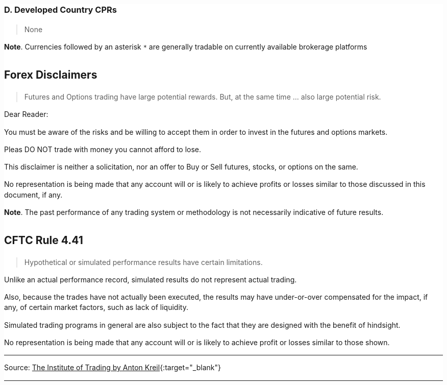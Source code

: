 ### D. Developed Country CPRs

>None

**Note**. Currencies followed by an asterisk `*` are generally tradable on currently available brokerage platforms

## Forex Disclaimers

>Futures and Options trading have large potential rewards. But, at the same time ... also large potential risk.

Dear Reader:

You must be aware of the risks and be willing to accept them in order to invest in the futures and options markets.

Pleas DO NOT trade with money you cannot afford to lose.

This disclaimer is neither a solicitation, nor an offer to Buy or Sell futures, stocks, or options on the same.

No representation is being made that any account will or is likely to achieve profits or losses similar to those discussed in this document, if any.

**Note**. The past performance of any trading system or methodology is not necessarily indicative of future results.

## CFTC Rule 4.41

>Hypothetical or simulated performance results have certain limitations.

Unlike an actual performance record, simulated results do not represent actual trading.

Also, because the trades have not actually been executed, the results may have under-or-over compensated for the impact, if any, of certain market factors, such as lack of liquidity.

Simulated trading programs in general are also subject to the fact that they are designed with the benefit of hindsight.

No representation is being made that any account will or is likely to achieve profit or losses similar to those shown.

***

Source: [The Institute of Trading by Anton Kreil](https://youtu.be/D6ryFCygjiQ){:target="_blank"}

***
